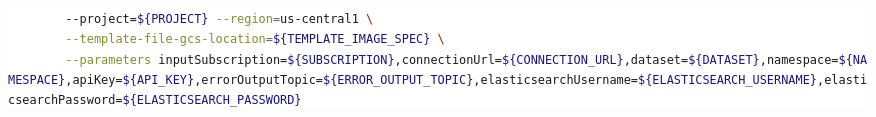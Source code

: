 ```sh
        --project=${PROJECT} --region=us-central1 \
        --template-file-gcs-location=${TEMPLATE_IMAGE_SPEC} \
        --parameters inputSubscription=${SUBSCRIPTION},connectionUrl=${CONNECTION_URL},dataset=${DATASET},namespace=${NAMESPACE},apiKey=${API_KEY},errorOutputTopic=${ERROR_OUTPUT_TOPIC},elasticsearchUsername=${ELASTICSEARCH_USERNAME},elasticsearchPassword=${ELASTICSEARCH_PASSWORD}
```